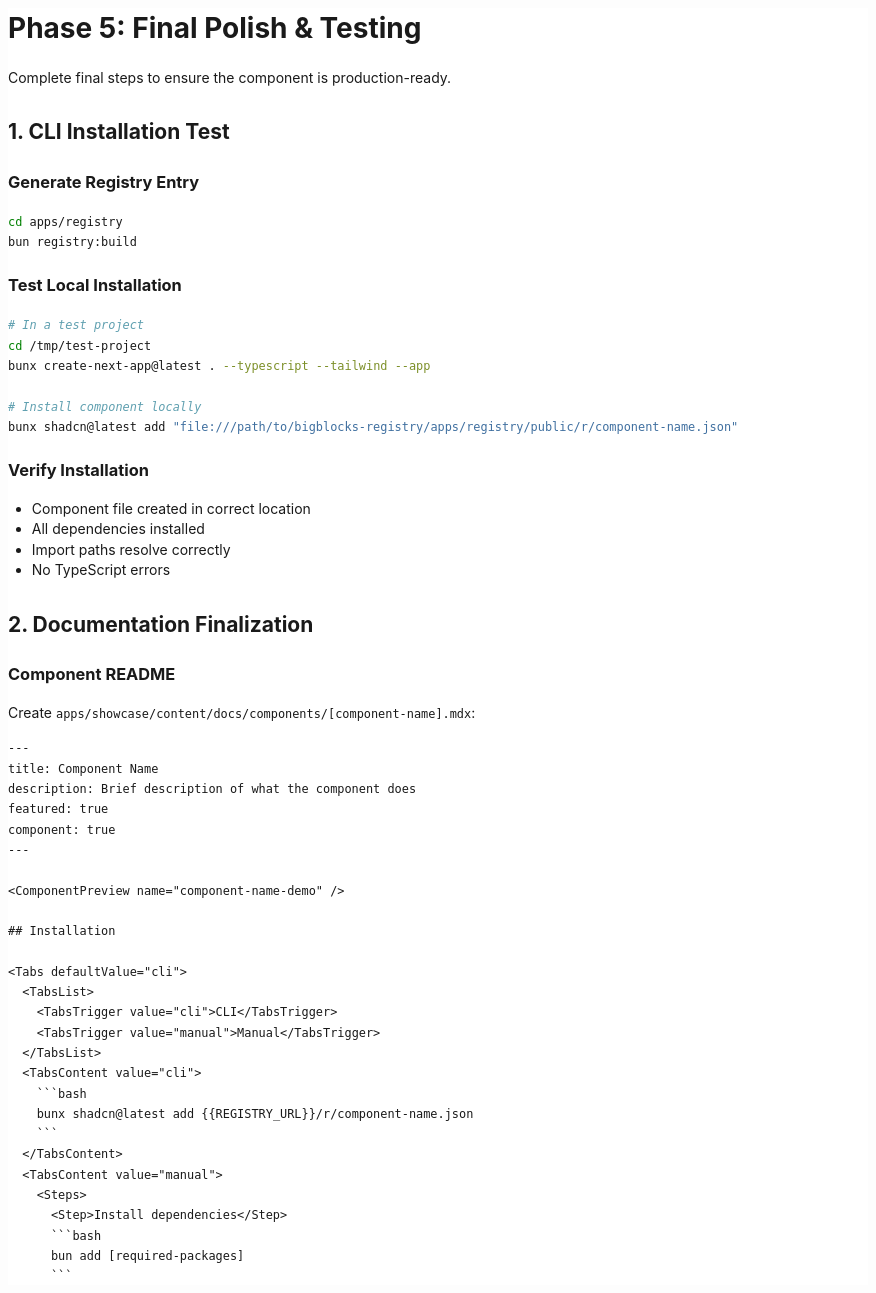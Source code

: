 # Phase 5: Final Polish & Testing

Complete final steps to ensure the component is production-ready.

## 1. CLI Installation Test

### Generate Registry Entry
```bash
cd apps/registry
bun registry:build
```

### Test Local Installation
```bash
# In a test project
cd /tmp/test-project
bunx create-next-app@latest . --typescript --tailwind --app

# Install component locally
bunx shadcn@latest add "file:///path/to/bigblocks-registry/apps/registry/public/r/component-name.json"
```

### Verify Installation
- Component file created in correct location
- All dependencies installed
- Import paths resolve correctly
- No TypeScript errors

## 2. Documentation Finalization

### Component README
Create `apps/showcase/content/docs/components/[component-name].mdx`:

```mdx
---
title: Component Name
description: Brief description of what the component does
featured: true
component: true
---

<ComponentPreview name="component-name-demo" />

## Installation

<Tabs defaultValue="cli">
  <TabsList>
    <TabsTrigger value="cli">CLI</TabsTrigger>
    <TabsTrigger value="manual">Manual</TabsTrigger>
  </TabsList>
  <TabsContent value="cli">
    ```bash
    bunx shadcn@latest add {{REGISTRY_URL}}/r/component-name.json
    ```
  </TabsContent>
  <TabsContent value="manual">
    <Steps>
      <Step>Install dependencies</Step>
      ```bash
      bun add [required-packages]
      ```
```